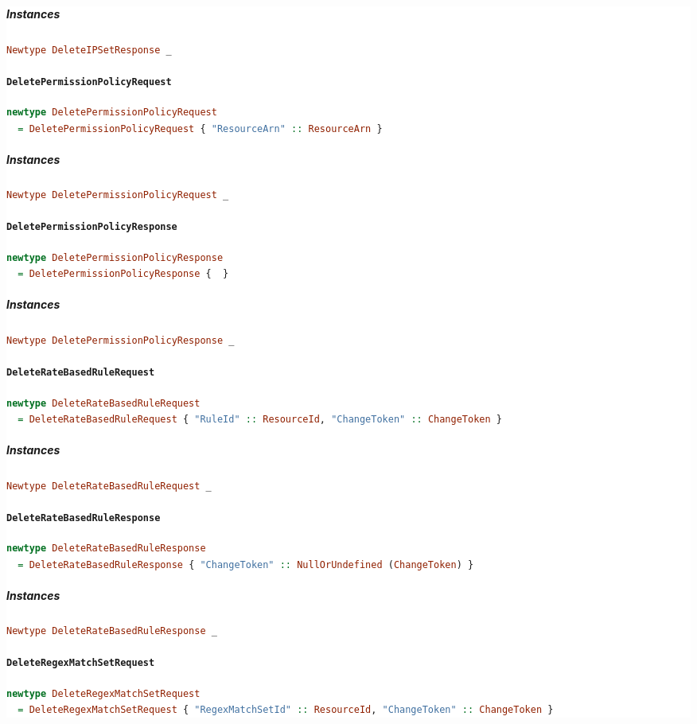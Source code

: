 ##### Instances
``` purescript
Newtype DeleteIPSetResponse _
```

#### `DeletePermissionPolicyRequest`

``` purescript
newtype DeletePermissionPolicyRequest
  = DeletePermissionPolicyRequest { "ResourceArn" :: ResourceArn }
```

##### Instances
``` purescript
Newtype DeletePermissionPolicyRequest _
```

#### `DeletePermissionPolicyResponse`

``` purescript
newtype DeletePermissionPolicyResponse
  = DeletePermissionPolicyResponse {  }
```

##### Instances
``` purescript
Newtype DeletePermissionPolicyResponse _
```

#### `DeleteRateBasedRuleRequest`

``` purescript
newtype DeleteRateBasedRuleRequest
  = DeleteRateBasedRuleRequest { "RuleId" :: ResourceId, "ChangeToken" :: ChangeToken }
```

##### Instances
``` purescript
Newtype DeleteRateBasedRuleRequest _
```

#### `DeleteRateBasedRuleResponse`

``` purescript
newtype DeleteRateBasedRuleResponse
  = DeleteRateBasedRuleResponse { "ChangeToken" :: NullOrUndefined (ChangeToken) }
```

##### Instances
``` purescript
Newtype DeleteRateBasedRuleResponse _
```

#### `DeleteRegexMatchSetRequest`

``` purescript
newtype DeleteRegexMatchSetRequest
  = DeleteRegexMatchSetRequest { "RegexMatchSetId" :: ResourceId, "ChangeToken" :: ChangeToken }
```
